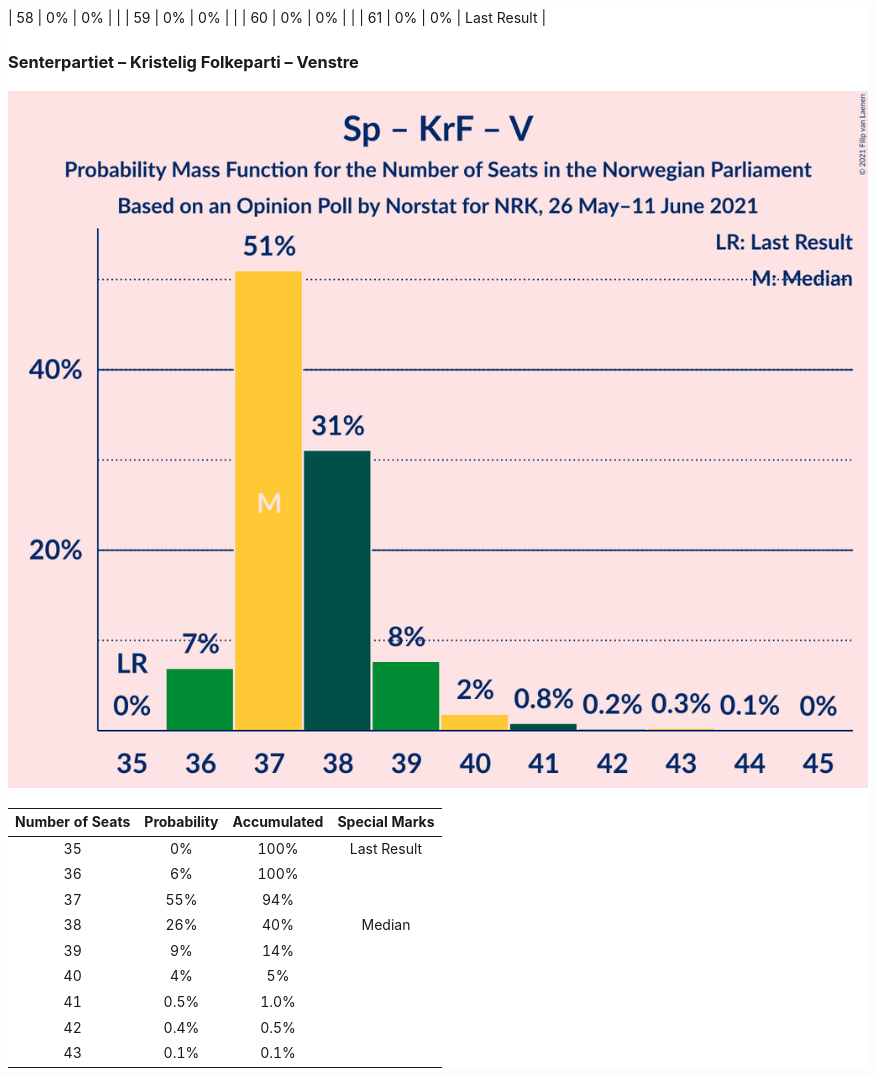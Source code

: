 | 58 | 0% | 0% |  |
| 59 | 0% | 0% |  |
| 60 | 0% | 0% |  |
| 61 | 0% | 0% | Last Result |

### Senterpartiet – Kristelig Folkeparti – Venstre

![Graph with seats probability mass function not yet produced](2021-06-11-Norstat-coalitions-seats-pmf-sp–krf–v.png "Seats Probability Mass Function")

| Number of Seats | Probability | Accumulated | Special Marks |
|:---------------:|:-----------:|:-----------:|:-------------:|
| 35 | 0% | 100% | Last Result |
| 36 | 6% | 100% |  |
| 37 | 55% | 94% |  |
| 38 | 26% | 40% | Median |
| 39 | 9% | 14% |  |
| 40 | 4% | 5% |  |
| 41 | 0.5% | 1.0% |  |
| 42 | 0.4% | 0.5% |  |
| 43 | 0.1% | 0.1% |  |